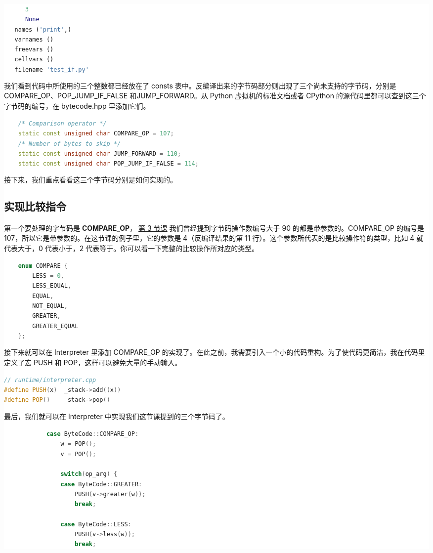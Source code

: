 ```python
      3
      None
   names ('print',)
   varnames ()
   freevars ()
   cellvars ()
   filename 'test_if.py'

```

我们看到代码中所使用的三个整数都已经放在了 consts 表中。反编译出来的字节码部分则出现了三个尚未支持的字节码，分别是 COMPARE\_OP、POP\_JUMP\_IF\_FALSE 和JUMP\_FORWARD。从 Python 虚拟机的标准文档或者 CPython 的源代码里都可以查到这三个字节码的编号，在 bytecode.hpp 里添加它们。

```c++
    /* Comparison operator */
    static const unsigned char COMPARE_OP = 107;
    /* Number of bytes to skip */
    static const unsigned char JUMP_FORWARD = 110;
    static const unsigned char POP_JUMP_IF_FALSE = 114;

```

接下来，我们重点看看这三个字节码分别是如何实现的。

## 实现比较指令

第一个要处理的字节码是 **COMPARE\_OP**， [第 3 节课](https://time.geekbang.org/column/article/771985) 我们曾经提到字节码操作数编号大于 90 的都是带参数的。COMPARE\_OP 的编号是 107，所以它是带参数的。在这节课的例子里，它的参数是 4（反编译结果的第 11 行）。这个参数所代表的是比较操作符的类型，比如 4 就代表大于，0 代表小于，2 代表等于。你可以看一下完整的比较操作所对应的类型。

```c++
    enum COMPARE {
        LESS = 0,
        LESS_EQUAL,
        EQUAL,
        NOT_EQUAL,
        GREATER,
        GREATER_EQUAL
    };

```

接下来就可以在 Interpreter 里添加 COMPARE\_OP 的实现了。在此之前，我需要引入一个小的代码重构。为了使代码更简洁，我在代码里定义了宏 PUSH 和 POP，这样可以避免大量的手动输入。

```c++
// runtime/interpreter.cpp
#define PUSH(x)  _stack->add((x))
#define POP()    _stack->pop()

```

最后，我们就可以在 Interpreter 中实现我们这节课提到的三个字节码了。

```c++
            case ByteCode::COMPARE_OP:
                w = POP();
                v = POP();

                switch(op_arg) {
                case ByteCode::GREATER:
                    PUSH(v->greater(w));
                    break;

                case ByteCode::LESS:
                    PUSH(v->less(w));
                    break;

```